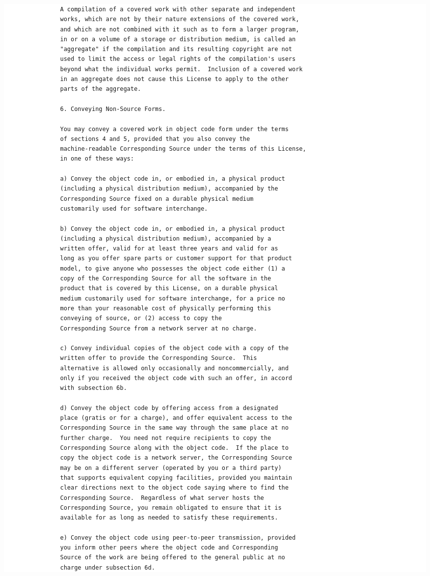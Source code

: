                     A compilation of a covered work with other separate and independent
                    works, which are not by their nature extensions of the covered work,
                    and which are not combined with it such as to form a larger program,
                    in or on a volume of a storage or distribution medium, is called an
                    "aggregate" if the compilation and its resulting copyright are not
                    used to limit the access or legal rights of the compilation's users
                    beyond what the individual works permit.  Inclusion of a covered work
                    in an aggregate does not cause this License to apply to the other
                    parts of the aggregate.
                    
                    6. Conveying Non-Source Forms.
                    
                    You may convey a covered work in object code form under the terms
                    of sections 4 and 5, provided that you also convey the
                    machine-readable Corresponding Source under the terms of this License,
                    in one of these ways:
                    
                    a) Convey the object code in, or embodied in, a physical product
                    (including a physical distribution medium), accompanied by the
                    Corresponding Source fixed on a durable physical medium
                    customarily used for software interchange.
                    
                    b) Convey the object code in, or embodied in, a physical product
                    (including a physical distribution medium), accompanied by a
                    written offer, valid for at least three years and valid for as
                    long as you offer spare parts or customer support for that product
                    model, to give anyone who possesses the object code either (1) a
                    copy of the Corresponding Source for all the software in the
                    product that is covered by this License, on a durable physical
                    medium customarily used for software interchange, for a price no
                    more than your reasonable cost of physically performing this
                    conveying of source, or (2) access to copy the
                    Corresponding Source from a network server at no charge.
                    
                    c) Convey individual copies of the object code with a copy of the
                    written offer to provide the Corresponding Source.  This
                    alternative is allowed only occasionally and noncommercially, and
                    only if you received the object code with such an offer, in accord
                    with subsection 6b.
                    
                    d) Convey the object code by offering access from a designated
                    place (gratis or for a charge), and offer equivalent access to the
                    Corresponding Source in the same way through the same place at no
                    further charge.  You need not require recipients to copy the
                    Corresponding Source along with the object code.  If the place to
                    copy the object code is a network server, the Corresponding Source
                    may be on a different server (operated by you or a third party)
                    that supports equivalent copying facilities, provided you maintain
                    clear directions next to the object code saying where to find the
                    Corresponding Source.  Regardless of what server hosts the
                    Corresponding Source, you remain obligated to ensure that it is
                    available for as long as needed to satisfy these requirements.
                    
                    e) Convey the object code using peer-to-peer transmission, provided
                    you inform other peers where the object code and Corresponding
                    Source of the work are being offered to the general public at no
                    charge under subsection 6d.
                    